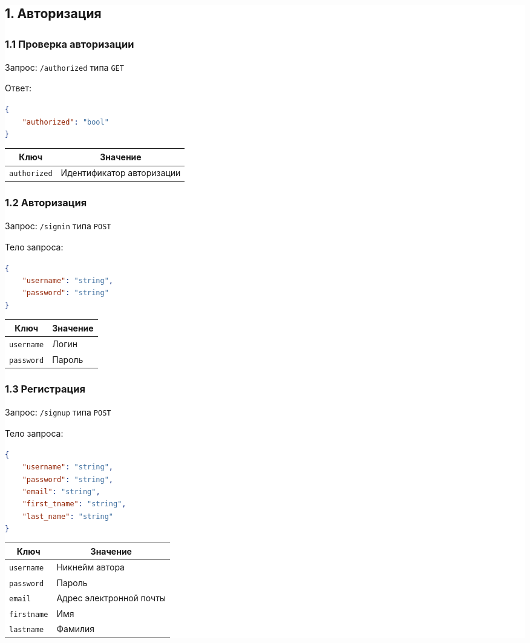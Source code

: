 ## 1. Авторизация
### 1.1 Проверка авторизации

Запрос: `/authorized` типа `GET`

Ответ:
```json
{
    "authorized": "bool"
}
```
| Ключ          | Значение                  |
| ------------- | ------------------------- |
| `authorized`  | Идентификатор авторизации |

### 1.2 Авторизация

Запрос: `/signin` типа `POST`

Тело запроса:

```json
{
    "username": "string",
    "password": "string"
}
```
| Ключ          | Значение                |
| ------------- | ----------------------- |
| `username`    | Логин                   |
| `password`    | Пароль                  |

### 1.3 Регистрация

Запрос: `/signup` типа `POST`

Тело запроса:

```json
{
    "username": "string",
    "password": "string",
    "email": "string",
    "first_tname": "string",
    "last_name": "string"
}
```
| Ключ          | Значение                |
| ------------- | ----------------------- |
| `username`    | Никнейм автора          |
| `password`    | Пароль                  |
| `email`       | Адрес электронной почты |
| `firstname`   | Имя                     |
| `lastname`    | Фамилия                 |
